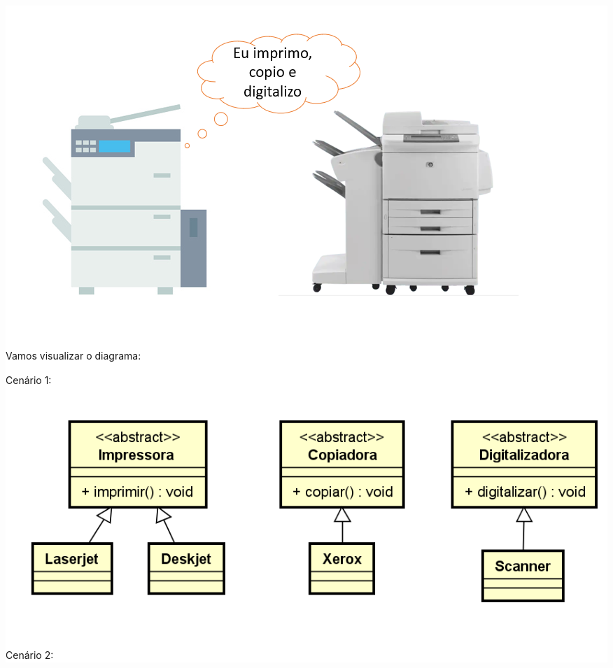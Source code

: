 ![Untitled](./for_readme/Untitled%2012.png)

Vamos visualizar o diagrama:

Cenário 1:

![Untitled](./for_readme/Untitled%2013.png)

Cenário 2:
